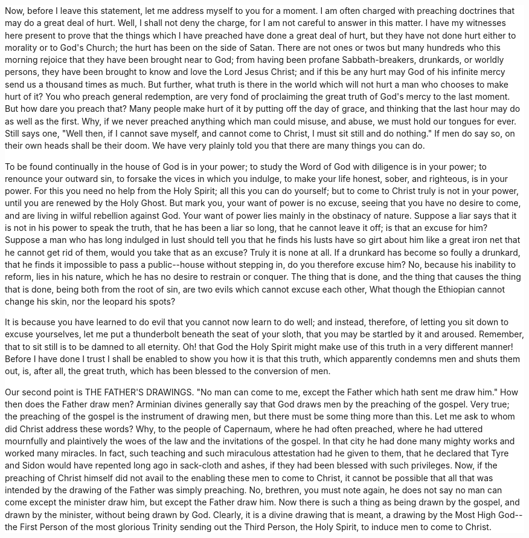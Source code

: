 Now, before I leave this statement, let me address myself to you for a moment. I am often charged with preaching doctrines that may do a great deal of hurt. Well, I shall not deny the charge, for I am not careful to answer in this matter. I have my witnesses here present to prove that the things which I have preached have done a great deal of hurt, but they have not done hurt either to morality or to God's Church; the hurt has been on the side of Satan. There are not ones or twos but many hundreds who this morning rejoice that they have been brought near to God; from having been profane Sabbath-breakers, drunkards, or worldly persons, they have been brought to know and love the Lord Jesus Christ; and if this be any hurt may God of his infinite mercy send us a thousand times as much. But further, what truth is there in the world which will not hurt a man who chooses to make hurt of it? You who preach general redemption, are very fond of proclaiming the great truth of God's mercy to the last moment. But how dare you preach that? Many people make hurt of it by putting off the day of grace, and thinking that the last hour may do as well as the first. Why, if we never preached anything which man could misuse, and abuse, we must hold our tongues for ever. Still says one, "Well then, if I cannot save myself, and cannot come to Christ, I must sit still and do nothing." If men do say so, on their own heads shall be their doom. We have very plainly told you that there are many things you can do. 

To be found continually in the house of God is in your power; to study the Word of God with diligence is in your power; to renounce your outward sin, to forsake the vices in which you indulge, to make your life honest, sober, and righteous, is in your power. For this you need no help from the Holy Spirit; all this you can do yourself; but to come to Christ truly is not in your power, until you are renewed by the Holy Ghost. But mark you, your want of power is no excuse, seeing that you have no desire to come, and are living in wilful rebellion against God. Your want of power lies mainly in the obstinacy of nature. Suppose a liar says that it is not in his power to speak the truth, that he has been a liar so long, that he cannot leave it off; is that an excuse for him? Suppose a man who has long indulged in lust should tell you that he finds his lusts have so girt about him like a great iron net that he cannot get rid of them, would you take that as an excuse? Truly it is none at all. If a drunkard has become so foully a drunkard, that he finds it impossible to pass a public--house without stepping in, do you therefore excuse him? No, because his inability to reform, lies in his nature, which he has no desire to restrain or conquer. The thing that is done, and the thing that causes the thing that is done, being both from the root of sin, are two evils which cannot excuse each other, What though the Ethiopian cannot change his skin, nor the leopard his spots? 

It is because you have learned to do evil that you cannot now learn to do well; and instead, therefore, of letting you sit down to excuse yourselves, let me put a thunderbolt beneath the seat of your sloth, that you may be startled by it and aroused. Remember, that to sit still is to be damned to all eternity. Oh! that God the Holy Spirit might make use of this truth in a very different manner! Before I have done I trust I shall be enabled to show you how it is that this truth, which apparently condemns men and shuts them out, is, after all, the great truth, which has been blessed to the conversion of men.

Our second point is THE FATHER'S DRAWINGS. "No man can come to me, except the Father which hath sent me draw him." How then does the Father draw men? Arminian divines generally say that God draws men by the preaching of the gospel. Very true; the preaching of the gospel is the instrument of drawing men, but there must be some thing more than this. Let me ask to whom did Christ address these words? Why, to the people of Capernaum, where he had often preached, where he had uttered mournfully and plaintively the woes of the law and the invitations of the gospel. In that city he had done many mighty works and worked many miracles. In fact, such teaching and such miraculous attestation had he given to them, that he declared that Tyre and Sidon would have repented long ago in sack-cloth and ashes, if they had been blessed with such privileges. Now, if the preaching of Christ himself did not avail to the enabling these men to come to Christ, it cannot be possible that all that was intended by the drawing of the Father was simply preaching. No, brethren, you must note again, he does not say no man can come except the minister draw him, but except the Father draw him. Now there is such a thing as being drawn by the gospel, and drawn by the minister, without being drawn by God. Clearly, it is a divine drawing that is meant, a drawing by the Most High God--the First Person of the most glorious Trinity sending out the Third Person, the Holy Spirit, to induce men to come to Christ. 

